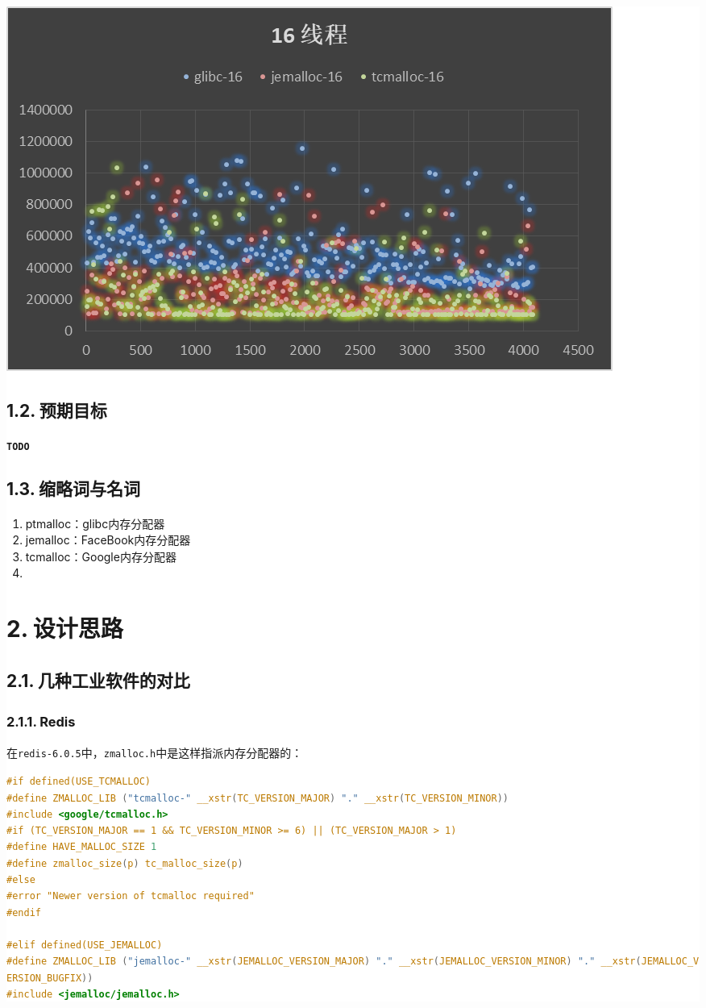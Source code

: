 ![](_v_images/20201204143717927_12216.png)


## 1.2. 预期目标



**`TODO`**

## 1.3. 缩略词与名词

1. ptmalloc：glibc内存分配器
2. jemalloc：FaceBook内存分配器
3. tcmalloc：Google内存分配器
4. 

# 2. 设计思路



## 2.1. 几种工业软件的对比


### 2.1.1. Redis

在`redis-6.0.5`中，`zmalloc.h`中是这样指派内存分配器的：
```c
#if defined(USE_TCMALLOC)
#define ZMALLOC_LIB ("tcmalloc-" __xstr(TC_VERSION_MAJOR) "." __xstr(TC_VERSION_MINOR))
#include <google/tcmalloc.h>
#if (TC_VERSION_MAJOR == 1 && TC_VERSION_MINOR >= 6) || (TC_VERSION_MAJOR > 1)
#define HAVE_MALLOC_SIZE 1
#define zmalloc_size(p) tc_malloc_size(p)
#else
#error "Newer version of tcmalloc required"
#endif

#elif defined(USE_JEMALLOC)
#define ZMALLOC_LIB ("jemalloc-" __xstr(JEMALLOC_VERSION_MAJOR) "." __xstr(JEMALLOC_VERSION_MINOR) "." __xstr(JEMALLOC_VERSION_BUGFIX))
#include <jemalloc/jemalloc.h>
```